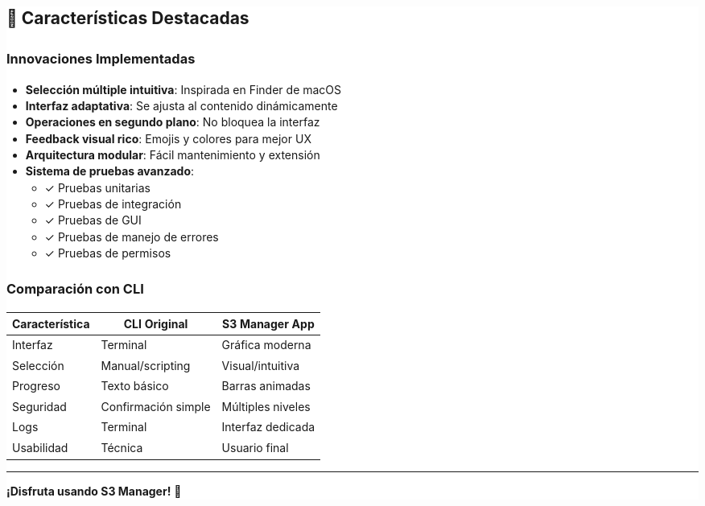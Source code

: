 ## 🎉 Características Destacadas

### Innovaciones Implementadas
- **Selección múltiple intuitiva**: Inspirada en Finder de macOS
- **Interfaz adaptativa**: Se ajusta al contenido dinámicamente
- **Operaciones en segundo plano**: No bloquea la interfaz
- **Feedback visual rico**: Emojis y colores para mejor UX
- **Arquitectura modular**: Fácil mantenimiento y extensión
- **Sistema de pruebas avanzado**:
  - ✓ Pruebas unitarias
  - ✓ Pruebas de integración
  - ✓ Pruebas de GUI
  - ✓ Pruebas de manejo de errores
  - ✓ Pruebas de permisos

### Comparación con CLI
| Característica | CLI Original | S3 Manager App |
|----------------|--------------|----------------|
| Interfaz | Terminal | Gráfica moderna |
| Selección | Manual/scripting | Visual/intuitiva |
| Progreso | Texto básico | Barras animadas |
| Seguridad | Confirmación simple | Múltiples niveles |
| Logs | Terminal | Interfaz dedicada |
| Usabilidad | Técnica | Usuario final |

---

**¡Disfruta usando S3 Manager!** 🚀
